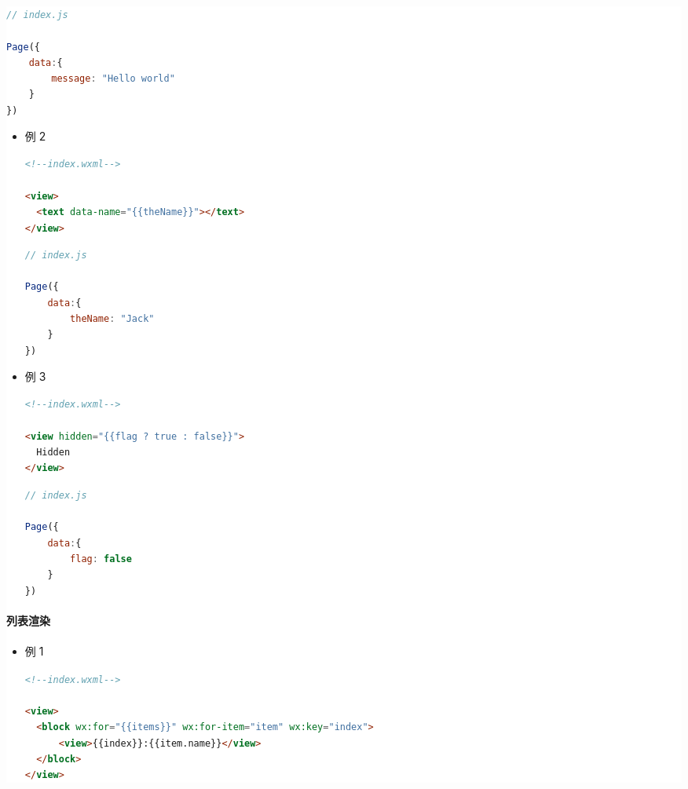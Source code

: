   ```js
  // index.js
  
  Page({
      data:{
          message: "Hello world"
      }
  })
  ```

* 例 2

  ```html
  <!--index.wxml-->
  
  <view>
  	<text data-name="{{theName}}"></text>
  </view>
  ```

  ```js
  // index.js
  
  Page({
      data:{
          theName: "Jack"
      }
  })
  ```

* 例 3

  ```html
  <!--index.wxml-->
  
  <view hidden="{{flag ? true : false}}">
  	Hidden
  </view>
  ```

  ```js
  // index.js
  
  Page({
      data:{
          flag: false
      }
  })
  ```

#### 列表渲染

* 例 1

  ```html
  <!--index.wxml-->
  
  <view>
  	<block wx:for="{{items}}" wx:for-item="item" wx:key="index">
  		<view>{{index}}:{{item.name}}</view>
  	</block>
  </view>
  ```

